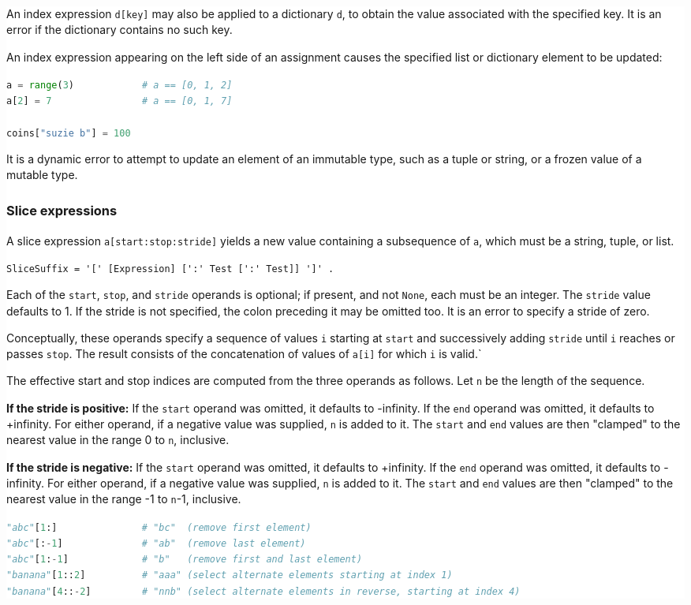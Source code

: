 An index expression `d[key]` may also be applied to a dictionary `d`,
to obtain the value associated with the specified key.  It is an error
if the dictionary contains no such key.

An index expression appearing on the left side of an assignment causes
the specified list or dictionary element to be updated:

```python
a = range(3)            # a == [0, 1, 2]
a[2] = 7                # a == [0, 1, 7]

coins["suzie b"] = 100
```

It is a dynamic error to attempt to update an element of an immutable
type, such as a tuple or string, or a frozen value of a mutable type.

### Slice expressions

A slice expression `a[start:stop:stride]` yields a new value containing a
subsequence of `a`, which must be a string, tuple, or list.

```text
SliceSuffix = '[' [Expression] [':' Test [':' Test]] ']' .
```

Each of the `start`, `stop`, and `stride` operands is optional;
if present, and not `None`, each must be an integer.
The `stride` value defaults to 1.
If the stride is not specified, the colon preceding it may be omitted too.
It is an error to specify a stride of zero.

Conceptually, these operands specify a sequence of values `i` starting
at `start` and successively adding `stride` until `i` reaches or
passes `stop`. The result consists of the concatenation of values of
`a[i]` for which `i` is valid.`

The effective start and stop indices are computed from the three
operands as follows.  Let `n` be the length of the sequence.

<b>If the stride is positive:</b>
If the `start` operand was omitted, it defaults to -infinity.
If the `end` operand was omitted, it defaults to +infinity.
For either operand, if a negative value was supplied, `n` is added to it.
The `start` and `end` values are then "clamped" to the
nearest value in the range 0 to `n`, inclusive.

<b>If the stride is negative:</b>
If the `start` operand was omitted, it defaults to +infinity.
If the `end` operand was omitted, it defaults to -infinity.
For either operand, if a negative value was supplied, `n` is added to it.
The `start` and `end` values are then "clamped" to the
nearest value in the range -1 to `n`-1, inclusive.

```python
"abc"[1:]               # "bc"  (remove first element)
"abc"[:-1]              # "ab"  (remove last element)
"abc"[1:-1]             # "b"   (remove first and last element)
"banana"[1::2]          # "aaa" (select alternate elements starting at index 1)
"banana"[4::-2]         # "nnb" (select alternate elements in reverse, starting at index 4)
```
